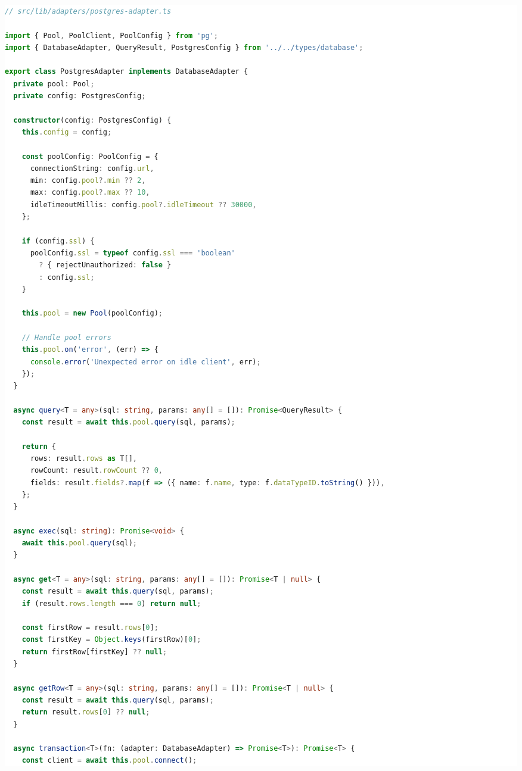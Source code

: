 ```typescript
// src/lib/adapters/postgres-adapter.ts

import { Pool, PoolClient, PoolConfig } from 'pg';
import { DatabaseAdapter, QueryResult, PostgresConfig } from '../../types/database';

export class PostgresAdapter implements DatabaseAdapter {
  private pool: Pool;
  private config: PostgresConfig;

  constructor(config: PostgresConfig) {
    this.config = config;

    const poolConfig: PoolConfig = {
      connectionString: config.url,
      min: config.pool?.min ?? 2,
      max: config.pool?.max ?? 10,
      idleTimeoutMillis: config.pool?.idleTimeout ?? 30000,
    };

    if (config.ssl) {
      poolConfig.ssl = typeof config.ssl === 'boolean'
        ? { rejectUnauthorized: false }
        : config.ssl;
    }

    this.pool = new Pool(poolConfig);

    // Handle pool errors
    this.pool.on('error', (err) => {
      console.error('Unexpected error on idle client', err);
    });
  }

  async query<T = any>(sql: string, params: any[] = []): Promise<QueryResult> {
    const result = await this.pool.query(sql, params);

    return {
      rows: result.rows as T[],
      rowCount: result.rowCount ?? 0,
      fields: result.fields?.map(f => ({ name: f.name, type: f.dataTypeID.toString() })),
    };
  }

  async exec(sql: string): Promise<void> {
    await this.pool.query(sql);
  }

  async get<T = any>(sql: string, params: any[] = []): Promise<T | null> {
    const result = await this.query(sql, params);
    if (result.rows.length === 0) return null;

    const firstRow = result.rows[0];
    const firstKey = Object.keys(firstRow)[0];
    return firstRow[firstKey] ?? null;
  }

  async getRow<T = any>(sql: string, params: any[] = []): Promise<T | null> {
    const result = await this.query(sql, params);
    return result.rows[0] ?? null;
  }

  async transaction<T>(fn: (adapter: DatabaseAdapter) => Promise<T>): Promise<T> {
    const client = await this.pool.connect();
```